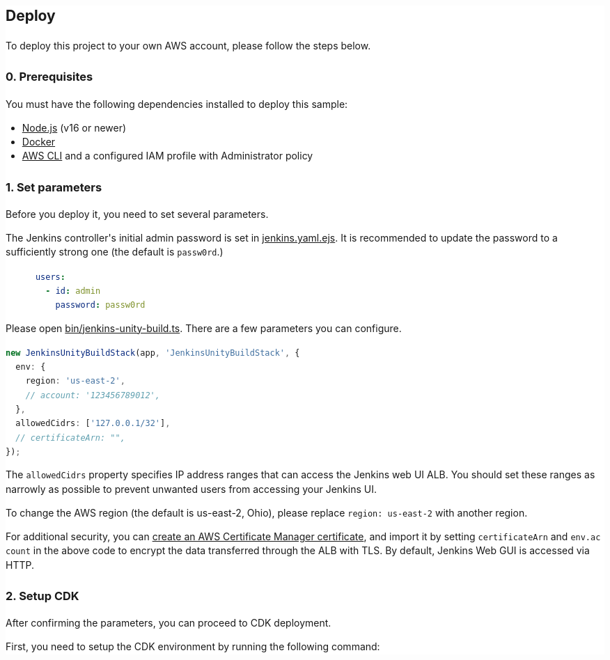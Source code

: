 ## Deploy
To deploy this project to your own AWS account, please follow the steps below.

### 0. Prerequisites
You must have the following dependencies installed to deploy this sample:

* [Node.js](https://nodejs.org/en/download/) (v16 or newer)
* [Docker](https://docs.docker.com/get-docker/)
* [AWS CLI](https://docs.aws.amazon.com/cli/latest/userguide/getting-started-install.html) and a configured IAM profile with Administrator policy

### 1. Set parameters
Before you deploy it, you need to set several parameters.

The Jenkins controller's initial admin password is set in [jenkins.yaml.ejs](lib/construct/jenkins/resources/config/jenkins.yaml.ejs).
It is recommended to update the password to a sufficiently strong one (the default is `passw0rd`.)

```yaml
      users:
        - id: admin
          password: passw0rd
```

Please open [bin/jenkins-unity-build.ts](./bin/jenkins-unity-build.ts). There are a few parameters you can configure.

```ts
new JenkinsUnityBuildStack(app, 'JenkinsUnityBuildStack', {
  env: { 
    region: 'us-east-2',
    // account: '123456789012',
  },
  allowedCidrs: ['127.0.0.1/32'],
  // certificateArn: "",
});
```

The `allowedCidrs` property specifies IP address ranges that can access the Jenkins web UI ALB.
You should set these ranges as narrowly as possible to prevent unwanted users from accessing your Jenkins UI.

To change the AWS region (the default is us-east-2, Ohio), please replace `region: us-east-2` with another region.

For additional security, you can [create an AWS Certificate Manager certificate](https://docs.aws.amazon.com/acm/latest/userguide/gs-acm-request-public.html), and import it by setting `certificateArn` and `env.account` in the above code to encrypt the data transferred through the ALB with TLS.
By default, Jenkins Web GUI is accessed via HTTP.

### 2. Setup CDK
After confirming the parameters, you can proceed to CDK deployment.

First, you need to setup the CDK environment by running the following command:
